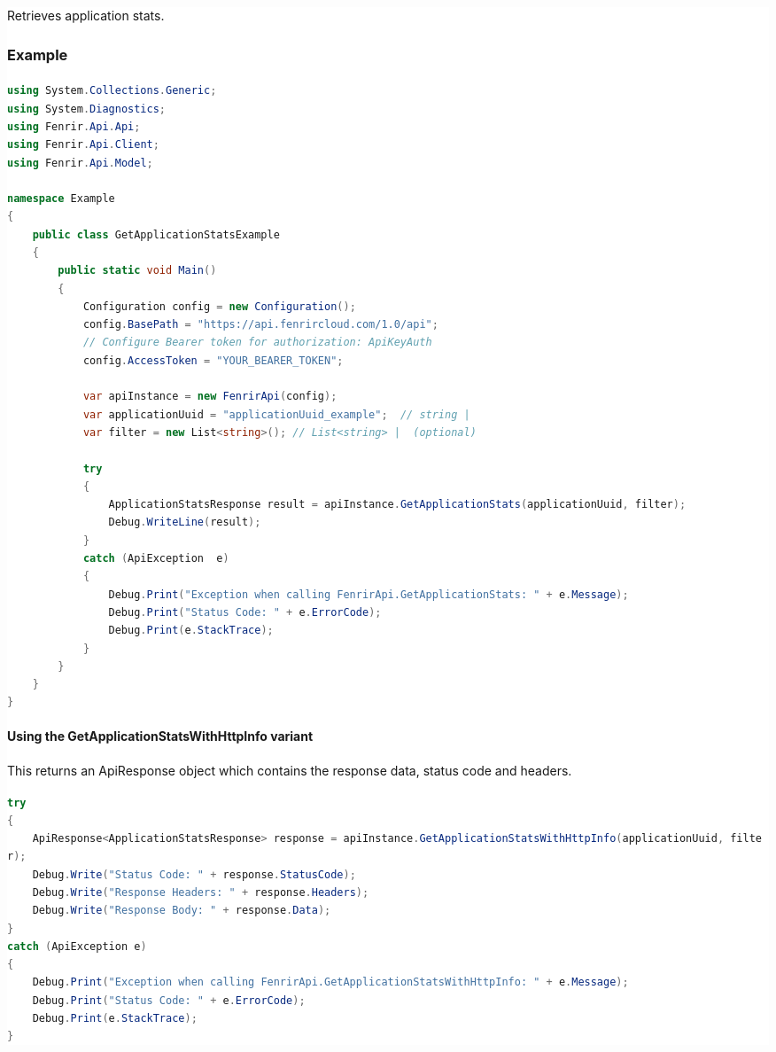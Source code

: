 

Retrieves application stats.

### Example
```csharp
using System.Collections.Generic;
using System.Diagnostics;
using Fenrir.Api.Api;
using Fenrir.Api.Client;
using Fenrir.Api.Model;

namespace Example
{
    public class GetApplicationStatsExample
    {
        public static void Main()
        {
            Configuration config = new Configuration();
            config.BasePath = "https://api.fenrircloud.com/1.0/api";
            // Configure Bearer token for authorization: ApiKeyAuth
            config.AccessToken = "YOUR_BEARER_TOKEN";

            var apiInstance = new FenrirApi(config);
            var applicationUuid = "applicationUuid_example";  // string | 
            var filter = new List<string>(); // List<string> |  (optional) 

            try
            {
                ApplicationStatsResponse result = apiInstance.GetApplicationStats(applicationUuid, filter);
                Debug.WriteLine(result);
            }
            catch (ApiException  e)
            {
                Debug.Print("Exception when calling FenrirApi.GetApplicationStats: " + e.Message);
                Debug.Print("Status Code: " + e.ErrorCode);
                Debug.Print(e.StackTrace);
            }
        }
    }
}
```

#### Using the GetApplicationStatsWithHttpInfo variant
This returns an ApiResponse object which contains the response data, status code and headers.

```csharp
try
{
    ApiResponse<ApplicationStatsResponse> response = apiInstance.GetApplicationStatsWithHttpInfo(applicationUuid, filter);
    Debug.Write("Status Code: " + response.StatusCode);
    Debug.Write("Response Headers: " + response.Headers);
    Debug.Write("Response Body: " + response.Data);
}
catch (ApiException e)
{
    Debug.Print("Exception when calling FenrirApi.GetApplicationStatsWithHttpInfo: " + e.Message);
    Debug.Print("Status Code: " + e.ErrorCode);
    Debug.Print(e.StackTrace);
}
```
